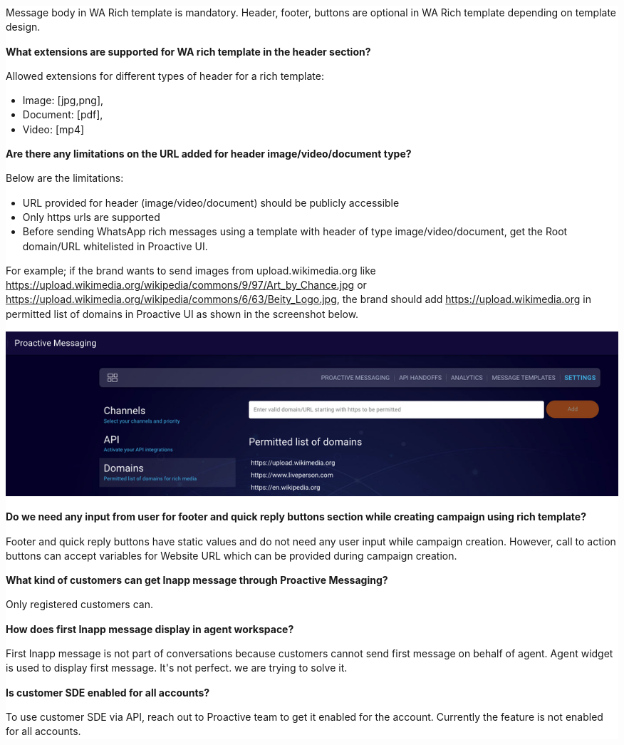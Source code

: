 Message body in WA Rich template is mandatory. Header, footer, buttons are optional in WA Rich template depending on template design.

<strong>What extensions are supported for WA rich template in the header section?</strong>

Allowed extensions for different types of header for a rich template: 

- Image: [jpg,png],
- Document: [pdf],
- Video: [mp4]

<strong>Are there any limitations on the URL added for header image/video/document type?</strong>

Below are the limitations:

- URL provided for header (image/video/document) should be publicly accessible
- Only https urls are supported
- Before sending WhatsApp rich messages using a template with header of type image/video/document, get the Root domain/URL whitelisted in Proactive UI.

For example; if the brand wants to send images from upload.wikimedia.org like 
https://upload.wikimedia.org/wikipedia/commons/9/97/Art_by_Chance.jpg or https://upload.wikimedia.org/wikipedia/commons/6/63/Beity_Logo.jpg, the brand should add https://upload.wikimedia.org in permitted list of domains in Proactive UI as shown in the screenshot below.
 
<img src="img/archive/proactive_domain_update.png" alt="URL Whitelisting" style="width:auto;max-height:500px;">

<strong>Do we need any input from user for footer and quick reply buttons section while creating campaign using rich template?</strong>

Footer and quick reply buttons have static values and do not need any user input while campaign creation. However, call to action buttons can accept variables for Website URL which can be provided during campaign creation.

<strong>What kind of customers can get Inapp message through Proactive Messaging?</strong>

Only registered customers can. 

<strong>How does first Inapp message display in agent workspace?</strong>

First Inapp message is not part of conversations because customers cannot send first message on behalf of agent. Agent widget is used to display first message. It's not perfect. we are trying to solve it.

<strong>Is customer SDE enabled for all accounts?</strong>

To use customer SDE via API, reach out to Proactive team to get it enabled for the account. Currently the feature is not enabled for all accounts.